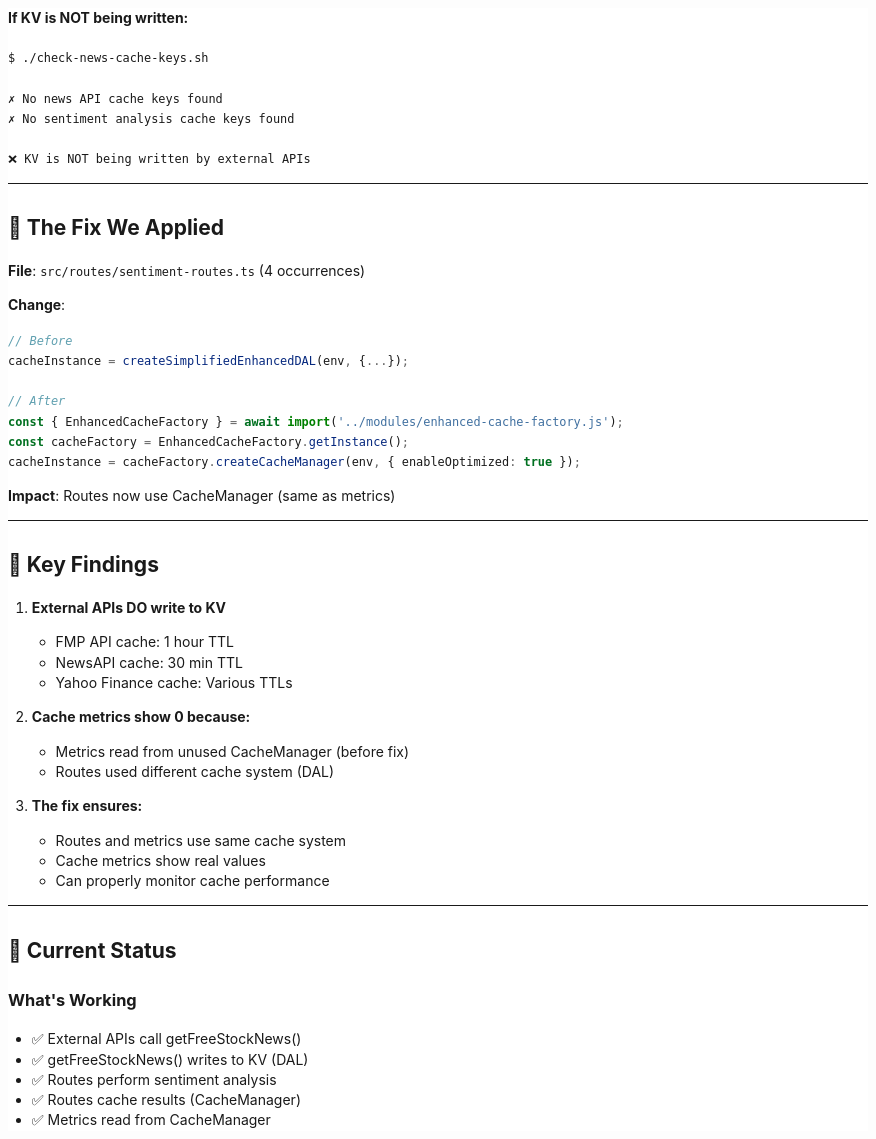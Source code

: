 #### If KV is NOT being written:
```bash
$ ./check-news-cache-keys.sh

✗ No news API cache keys found
✗ No sentiment analysis cache keys found

❌ KV is NOT being written by external APIs
```

---

## 🔧 The Fix We Applied

**File**: `src/routes/sentiment-routes.ts` (4 occurrences)

**Change**:
```typescript
// Before
cacheInstance = createSimplifiedEnhancedDAL(env, {...});

// After
const { EnhancedCacheFactory } = await import('../modules/enhanced-cache-factory.js');
const cacheFactory = EnhancedCacheFactory.getInstance();
cacheInstance = cacheFactory.createCacheManager(env, { enableOptimized: true });
```

**Impact**: Routes now use CacheManager (same as metrics)

---

## 🎯 Key Findings

1. **External APIs DO write to KV**
   - FMP API cache: 1 hour TTL
   - NewsAPI cache: 30 min TTL
   - Yahoo Finance cache: Various TTLs

2. **Cache metrics show 0 because:**
   - Metrics read from unused CacheManager (before fix)
   - Routes used different cache system (DAL)

3. **The fix ensures:**
   - Routes and metrics use same cache system
   - Cache metrics show real values
   - Can properly monitor cache performance

---

## 📝 Current Status

### What's Working
- ✅ External APIs call getFreeStockNews()
- ✅ getFreeStockNews() writes to KV (DAL)
- ✅ Routes perform sentiment analysis
- ✅ Routes cache results (CacheManager)
- ✅ Metrics read from CacheManager
